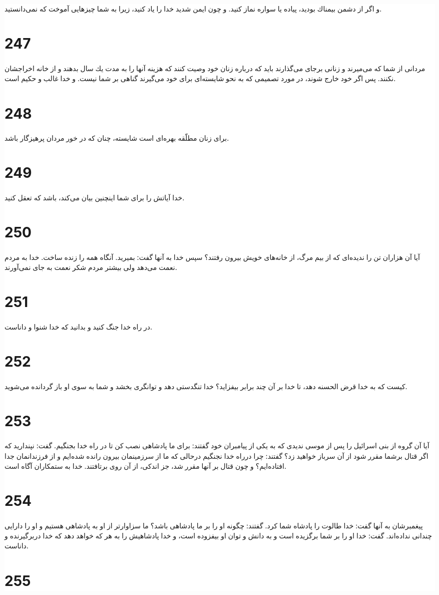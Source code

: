 و اگر از دشمن بيمناك بوديد، پياده يا سواره نماز كنيد. و چون ايمن شديد خدا را ياد كنيد، زيرا به شما چيزهايى آموخت كه نمى‌دانستيد.

# 247

مردانى از شما كه مى‌ميرند و زنانى برجاى مى‌گذارند بايد كه درباره زنان خود وصيت كنند كه هزينه آنها را به مدت يك سال بدهند و از خانه اخراجشان نكنند. پس اگر خود خارج شوند، در مورد تصميمى كه به نحو شايسته‌اى براى خود مى‌گيرند گناهى بر شما نيست. و خدا غالب و حكيم است.

# 248

براى زنان مطلّقه بهره‌اى است شايسته، چنان كه در خور مردان پرهيزگار باشد.

# 249

خدا آياتش را براى شما اينچنين بيان مى‌كند، باشد كه تعقل كنيد.

# 250

آيا آن هزاران تن را نديده‌اى كه از بيم مرگ، از خانه‌هاى خويش بيرون رفتند؟ سپس خدا به آنها گفت: بميريد. آنگاه همه را زنده ساخت. خدا به مردم نعمت مى‌دهد ولى بيشتر مردم شكر نعمت به جاى نمى‌آورند.

# 251

در راه خدا جنگ كنيد و بدانيد كه خدا شنوا و داناست.

# 252

كيست كه به خدا قرض الحسنه دهد، تا خدا بر آن چند برابر بيفزايد؟ خدا تنگدستى دهد و توانگرى بخشد و شما به سوى او باز گردانده مى‌شويد.

# 253

آيا آن گروه از بنى اسرائيل را پس از موسى نديدى كه به يكى از پيامبران خود گفتند: براى ما پادشاهى نصب كن تا در راه خدا بجنگيم. گفت: نپنداريد كه اگر قتال برشما مقرر شود از آن سرباز خواهيد زد؟ گفتند: چرا درراه خدا نجنگيم درحالى كه ما از سرزمينمان بيرون رانده شده‌ايم و از فرزندانمان جدا افتاده‌ايم؟ و چون قتال بر آنها مقرر شد، جز اندكى، از آن روى برتافتند. خدا به ستمكاران آگاه است.

# 254

پيغمبرشان به آنها گفت: خدا طالوت را پادشاه شما كرد. گفتند: چگونه او را بر ما پادشاهى باشد؟ ما سزاوارتر از او به پادشاهى هستيم و او را دارايى چندانى نداده‌اند. گفت: خدا او را بر شما برگزيده است و به دانش و توان او بيفزوده است، و خدا پادشاهيش را به هر كه خواهد دهد كه خدا دربرگيرنده و داناست.

# 255
